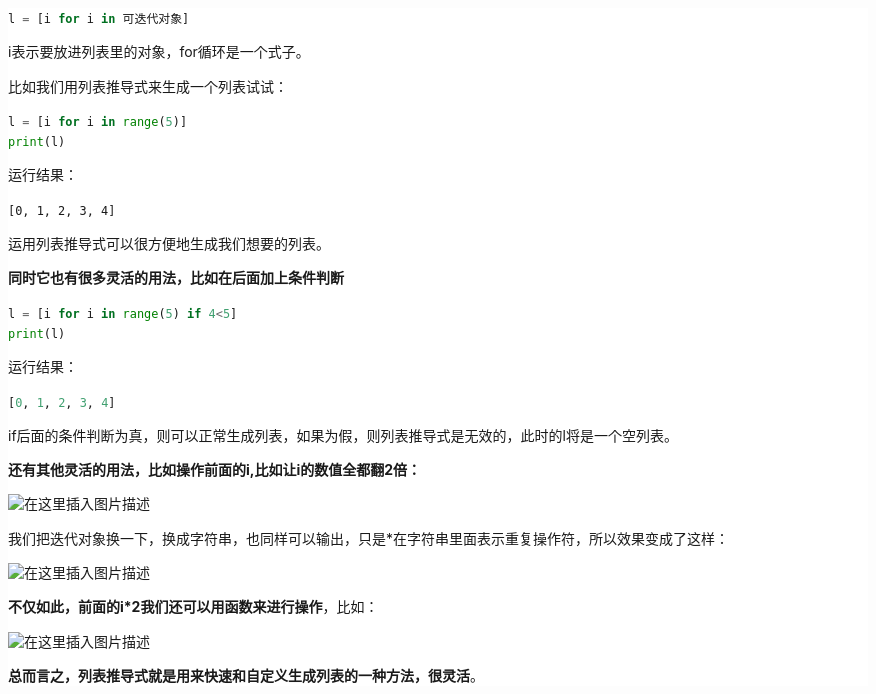 ~~~python
l = [i for i in 可迭代对象]
~~~

i表示要放进列表里的对象，for循环是一个式子。

比如我们用列表推导式来生成一个列表试试：

~~~python
l = [i for i in range(5)]
print(l)
~~~

运行结果：

~~~
[0, 1, 2, 3, 4]
~~~

运用列表推导式可以很方便地生成我们想要的列表。



**同时它也有很多灵活的用法，比如在后面加上条件判断**

~~~python
l = [i for i in range(5) if 4<5]
print(l)
~~~

运行结果：

~~~python
[0, 1, 2, 3, 4]
~~~

if后面的条件判断为真，则可以正常生成列表，如果为假，则列表推导式是无效的，此时的l将是一个空列表。



**还有其他灵活的用法，比如操作前面的i,比如让i的数值全都翻2倍：**



![在这里插入图片描述](https://img-blog.csdnimg.cn/474e4417244c4665bef84250e73e54e4.png#pic_center)




我们把迭代对象换一下，换成字符串，也同样可以输出，只是*在字符串里面表示重复操作符，所以效果变成了这样：



![在这里插入图片描述](https://img-blog.csdnimg.cn/07b3e0047f2b4077a4ce120d75691783.png#pic_center)




**不仅如此，前面的i*2我们还可以用函数来进行操作**，比如：


![在这里插入图片描述](https://img-blog.csdnimg.cn/1639088b00854f39ac6102409066b1de.png#pic_center)




**总而言之，列表推导式就是用来快速和自定义生成列表的一种方法，很灵活**。
